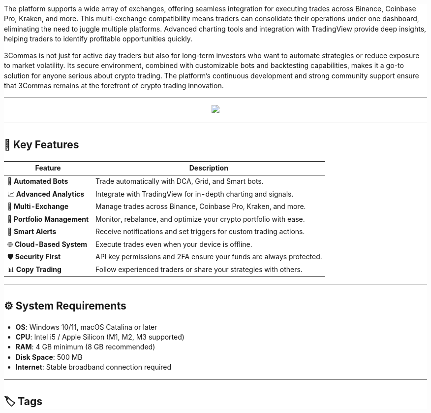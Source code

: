 The platform supports a wide array of exchanges, offering seamless integration for executing trades across Binance, Coinbase Pro, Kraken, and more. This multi-exchange compatibility means traders can consolidate their operations under one dashboard, eliminating the need to juggle multiple platforms. Advanced charting tools and integration with TradingView provide deep insights, helping traders to identify profitable opportunities quickly.  

3Commas is not just for active day traders but also for long-term investors who want to automate strategies or reduce exposure to market volatility. Its secure environment, combined with customizable bots and backtesting capabilities, makes it a go-to solution for anyone serious about crypto trading. The platform’s continuous development and strong community support ensure that 3Commas remains at the forefront of crypto trading innovation.  

---

<div align="center">
  <img src="https://images.prismic.io/3commas/aJ9bo6Tt2nPbaXWJ_1.png?auto=format,compress" width="1080"/>
</div>  

---

## 🚀 Key Features  

| Feature                   | Description                                                                 |
|---------------------------|-----------------------------------------------------------------------------|
| 🤖 **Automated Bots**      | Trade automatically with DCA, Grid, and Smart bots.                          |
| 📈 **Advanced Analytics**  | Integrate with TradingView for in-depth charting and signals.                 |
| 🔄 **Multi-Exchange**      | Manage trades across Binance, Coinbase Pro, Kraken, and more.                |
| 💼 **Portfolio Management**| Monitor, rebalance, and optimize your crypto portfolio with ease.             |
| 🔔 **Smart Alerts**        | Receive notifications and set triggers for custom trading actions.            |
| 🌐 **Cloud-Based System**  | Execute trades even when your device is offline.                              |
| 🛡️ **Security First**      | API key permissions and 2FA ensure your funds are always protected.           |
| 📊 **Copy Trading**        | Follow experienced traders or share your strategies with others.              |

---

## ⚙️ System Requirements  

- **OS**: Windows 10/11, macOS Catalina or later  
- **CPU**: Intel i5 / Apple Silicon (M1, M2, M3 supported)  
- **RAM**: 4 GB minimum (8 GB recommended)  
- **Disk Space**: 500 MB  
- **Internet**: Stable broadband connection required  

---

## 🏷️ Tags  
